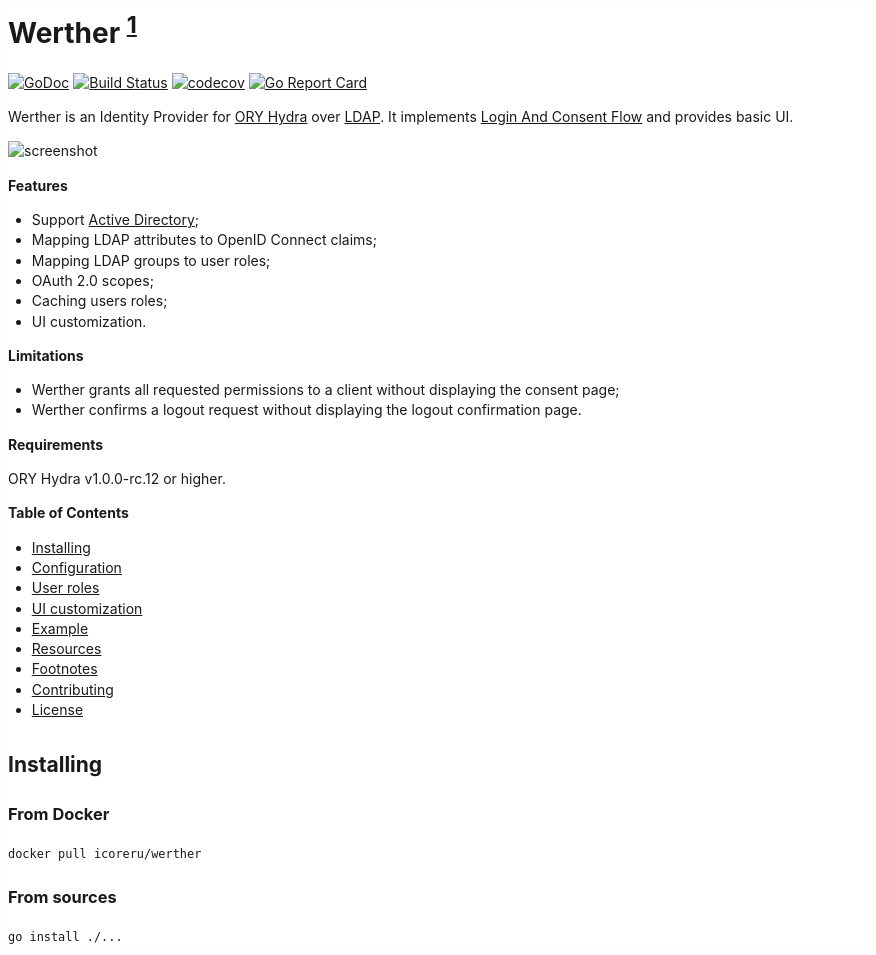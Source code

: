 # Werther <sup>[1](#myfootnote1)</sup>

[![GoDoc][doc-img]][doc] [![Build Status][build-img]][build] [![codecov][codecov-img]][codecov] [![Go Report Card][goreport-img]][goreport]

Werther is an Identity Provider for [ORY Hydra][hydra] over [LDAP][ldap].
It implements [Login And Consent Flow][hydra-login-consent] and provides basic UI.

![screenshot](.github/media/screenshot.gif)

**Features**
- Support [Active Directory][ad];
- Mapping LDAP attributes to OpenID Connect claims;
- Mapping LDAP groups to user roles;
- OAuth 2.0 scopes;
- Caching users roles;
- UI customization.

**Limitations**
- Werther grants all requested permissions to a client without displaying the consent page;
- Werther confirms a logout request without displaying the logout confirmation page.

**Requirements**

ORY Hydra v1.0.0-rc.12 or higher.

**Table of Contents**





- [Installing](#installing)
- [Configuration](#configuration)
- [User roles](#user-roles)
- [UI customization](#ui-customization)
- [Example](#example)
- [Resources](#resources)
- [Footnotes](#footnotes)
- [Contributing](#contributing)
- [License](#license)



## Installing

### From Docker

```bash
docker pull icoreru/werther
```

### From sources

```bash
go install ./...
```


[doc-img]: https://godoc.org/github.com/i-core/werther?status.svg
[doc]: https://godoc.org/github.com/i-core/werther
[build-img]: https://travis-ci.com/i-core/werther.svg?branch=master
[build]: https://travis-ci.com/i-core/werther
[codecov-img]: https://codecov.io/gh/i-core/werther/branch/master/graph/badge.svg
[codecov]: https://codecov.io/gh/i-core/werther
[goreport-img]: https://goreportcard.com/badge/github.com/i-core/werther
[goreport]: https://goreportcard.com/report/github.com/i-core/werther
[contrib]: https://github.com/i-core/.github/blob/master/CONTRIBUTING.md
[license]: LICENSE
[ldap]: https://ldap.com/
[ad]: https://docs.microsoft.com/ru-ru/windows/desktop/AD/active-directory-domain-services
[hydra]: https://www.ory.sh/
[hydra-doc]: https://www.ory.sh/docs/hydra/
[hydra-login-consent]: https://www.ory.sh/docs/hydra/oauth2
[hydra-login-consent-example]: https://github.com/ory/hydra-login-consent-node
[hydra-doc-config]: https://www.ory.sh/docs/hydra/configuration
[oidc-spec-core]: https://openid.net/specs/openid-connect-core-1_0.html
[oidc-spec-additional-claims]: https://openid.net/specs/openid-connect-core-1_0.html#AdditionalClaims
[oidc-spec-session]: https://openid.net/specs/openid-connect-session-1_0.html
[oidc-spec-front-channel-logout]: https://openid.net/specs/openid-connect-frontchannel-1_0.html
[oidc-spec-back-channel-logout]: https://openid.net/specs/openid-connect-backchannel-1_0.html
[uri-spec-encoding]: https://tools.ietf.org/html/rfc3986#section-2